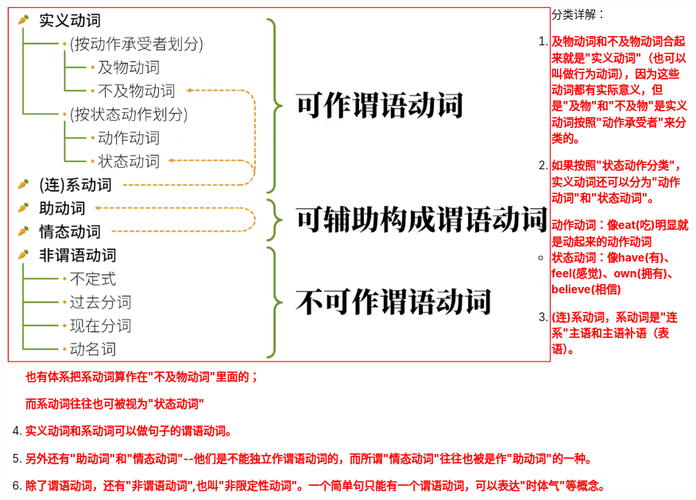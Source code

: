 <img src="pic/03214648255.png" align='left' style="zoom: 67%;" />

分类详解：

1. <font color=red><strong>及物动词和不及物动词合起来就是"实义动词"（也可以叫做行为动词），因为这些动词都有实际意义，但是"及物"和"不及物"是实义动词按照"动作承受者"来分类的。</strong></font>

2. <font color=red><strong>如果按照"状态动作分类"，实义动词还可以分为"动作动词"和"状态动词"。</strong></font>

   - <font color=red><strong>动作动词：像eat(吃)明显就是动起来的动作动词</strong></font>
   - <font color=red><strong>状态动词：像have(有)、feel(感觉)、own(拥有)、believe(相信)</strong></font>

3. <font color=red><strong>(连)系动词，系动词是"连系"主语和主语补语（表语）。</strong></font>

   <font color=red><strong>也有体系把系动词算作在"不及物动词"里面的；</strong></font>

   <font color=red><strong>而系动词往往也可被视为"状态动词"</strong></font>

4. <font color=red><strong>实义动词和系动词可以做句子的谓语动词。</strong></font>

5. <font color=red><strong>另外还有"助动词"和"情态动词"--他们是不能独立作谓语动词的，而所谓"情态动词"往往也被是作"助动词"的一种。</strong></font>

6. <font color=red><strong>除了谓语动词，还有"非谓语动词",也叫"非限定性动词"。一个简单句只能有一个谓语动词，可以表达"时体气"等概念。</strong></font>
